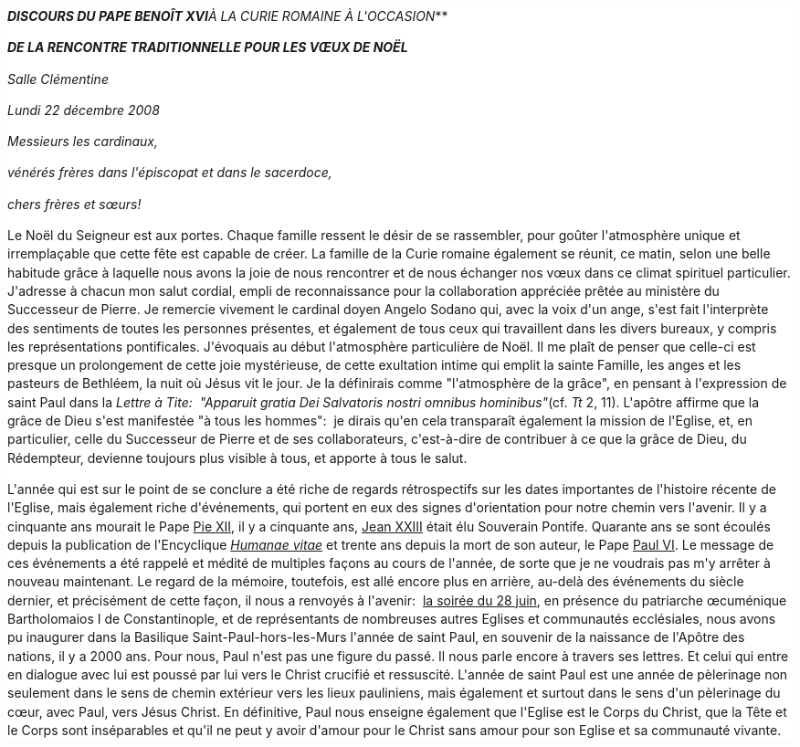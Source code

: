 ***DISCOURS DU PAPE BENOÎT XVI**À LA CURIE ROMAINE À L'OCCASION***

***DE LA RENCONTRE TRADITIONNELLE POUR LES VŒUX DE NOËL***

*Salle Clémentine*

*Lundi 22 décembre 2008*

*Messieurs les cardinaux,*

*vénérés frères dans l'épiscopat et dans le sacerdoce,*

*chers frères et sœurs!*

Le Noël du Seigneur est aux portes. Chaque famille ressent le désir de se rassembler, pour goûter l'atmosphère unique et irremplaçable que cette fête est capable de créer. La famille de la Curie romaine également se réunit, ce matin, selon une belle habitude grâce à laquelle nous avons la joie de nous rencontrer et de nous échanger nos vœux dans ce climat spirituel particulier. J'adresse à chacun mon salut cordial, empli de reconnaissance pour la collaboration appréciée prêtée au ministère du Successeur de Pierre. Je remercie vivement le cardinal doyen Angelo Sodano qui, avec la voix d'un ange, s'est fait l'interprète des sentiments de toutes les personnes présentes, et également de tous ceux qui travaillent dans les divers bureaux, y compris les représentations pontificales. J'évoquais au début l'atmosphère particulière de Noël. Il me plaît de penser que celle-ci est presque un prolongement de cette joie mystérieuse, de cette exultation intime qui emplit la sainte Famille, les anges et les pasteurs de Bethléem, la nuit où Jésus vit le jour. Je la définirais comme "l'atmosphère de la grâce", en pensant à l'expression de saint Paul dans la *Lettre à Tite:  "Apparuit gratia Dei Salvatoris nostri omnibus hominibus"*(cf. *Tt* 2, 11). L'apôtre affirme que la grâce de Dieu s'est manifestée "à tous les hommes":  je dirais qu'en cela transparaît également la mission de l'Eglise, et, en particulier, celle du Successeur de Pierre et de ses collaborateurs, c'est-à-dire de contribuer à ce que la grâce de Dieu, du Rédempteur, devienne toujours plus visible à tous, et apporte à tous le salut.

L'année qui est sur le point de se conclure a été riche de regards rétrospectifs sur les dates importantes de l'histoire récente de l'Eglise, mais également riche d'événements, qui portent en eux des signes d'orientation pour notre chemin vers l'avenir. Il y a cinquante ans mourait le Pape [Pie XII](/content/pius-xii/fr.html), il y a cinquante ans, [Jean XXIII](/content/john-xxiii/fr.html) était élu Souverain Pontife. Quarante ans se sont écoulés depuis la publication de l'Encyclique *[Humanae vitae](/content/paul-vi/fr/encyclicals/documents/hf_p-vi_enc_25071968_humanae-vitae.html)* et trente ans depuis la mort de son auteur, le Pape [Paul VI](/content/paul-vi/fr.html). Le message de ces événements a été rappelé et médité de multiples façons au cours de l'année, de sorte que je ne voudrais pas m'y arrêter à nouveau maintenant. Le regard de la mémoire, toutefois, est allé encore plus en arrière, au-delà des événements du siècle dernier, et précisément de cette façon, il nous a renvoyés à l'avenir:  [la soirée du 28 juin](/content/benedict-xvi/fr/homilies/2008/documents/hf_ben-xvi_hom_20080628_vespri.html), en présence du patriarche œcuménique Bartholomaios I de Constantinople, et de représentants de nombreuses autres Eglises et communautés ecclésiales, nous avons pu inaugurer dans la Basilique Saint-Paul-hors-les-Murs l'année de saint Paul, en souvenir de la naissance de l'Apôtre des nations, il y a 2000 ans. Pour nous, Paul n'est pas une figure du passé. Il nous parle encore à travers ses lettres. Et celui qui entre en dialogue avec lui est poussé par lui vers le Christ crucifié et ressuscité. L'année de saint Paul est une année de pèlerinage non seulement dans le sens de chemin extérieur vers les lieux pauliniens, mais également et surtout dans le sens d'un pèlerinage du cœur, avec Paul, vers Jésus Christ. En définitive, Paul nous enseigne également que l'Eglise est le Corps du Christ, que la Tête et le Corps sont inséparables et qu'il ne peut y avoir d'amour pour le Christ sans amour pour son Eglise et sa communauté vivante.
